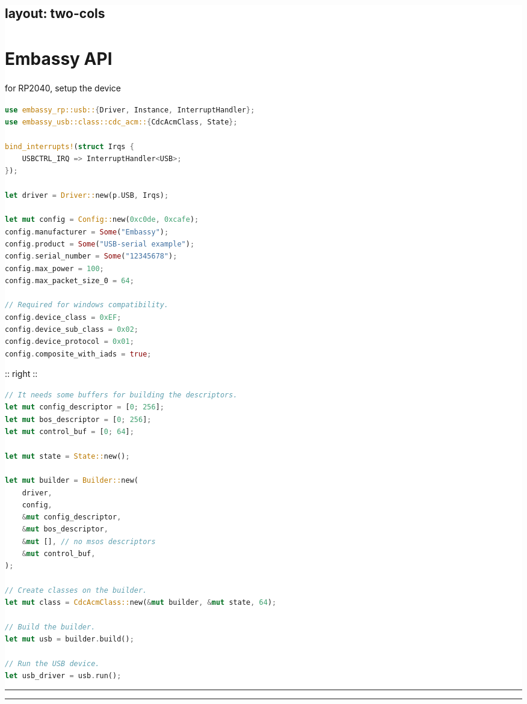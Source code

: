 layout: two-cols
---
# Embassy API
for RP2040, setup the device

```rust {lines: false}
use embassy_rp::usb::{Driver, Instance, InterruptHandler};
use embassy_usb::class::cdc_acm::{CdcAcmClass, State};

bind_interrupts!(struct Irqs {
    USBCTRL_IRQ => InterruptHandler<USB>;
});

let driver = Driver::new(p.USB, Irqs);

let mut config = Config::new(0xc0de, 0xcafe);
config.manufacturer = Some("Embassy");
config.product = Some("USB-serial example");
config.serial_number = Some("12345678");
config.max_power = 100;
config.max_packet_size_0 = 64;

// Required for windows compatibility.
config.device_class = 0xEF;
config.device_sub_class = 0x02;
config.device_protocol = 0x01;
config.composite_with_iads = true;
```

:: right ::

```rust {lines: false}
// It needs some buffers for building the descriptors.
let mut config_descriptor = [0; 256];
let mut bos_descriptor = [0; 256];
let mut control_buf = [0; 64];

let mut state = State::new();

let mut builder = Builder::new(
	driver,
	config,
	&mut config_descriptor,
	&mut bos_descriptor,
	&mut [], // no msos descriptors
	&mut control_buf,
);

// Create classes on the builder.
let mut class = CdcAcmClass::new(&mut builder, &mut state, 64);

// Build the builder.
let mut usb = builder.build();

// Run the USB device.
let usb_driver = usb.run();
```

---
---